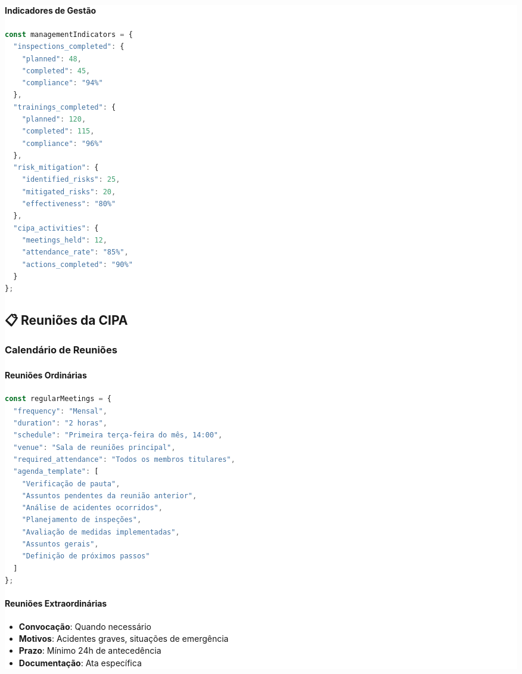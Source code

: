 #### Indicadores de Gestão
```javascript
const managementIndicators = {
  "inspections_completed": {
    "planned": 48,
    "completed": 45,
    "compliance": "94%"
  },
  "trainings_completed": {
    "planned": 120,
    "completed": 115,
    "compliance": "96%"
  },
  "risk_mitigation": {
    "identified_risks": 25,
    "mitigated_risks": 20,
    "effectiveness": "80%"
  },
  "cipa_activities": {
    "meetings_held": 12,
    "attendance_rate": "85%",
    "actions_completed": "90%"
  }
};
```

## 📋 Reuniões da CIPA

### Calendário de Reuniões

#### Reuniões Ordinárias
```javascript
const regularMeetings = {
  "frequency": "Mensal",
  "duration": "2 horas",
  "schedule": "Primeira terça-feira do mês, 14:00",
  "venue": "Sala de reuniões principal",
  "required_attendance": "Todos os membros titulares",
  "agenda_template": [
    "Verificação de pauta",
    "Assuntos pendentes da reunião anterior",
    "Análise de acidentes ocorridos",
    "Planejamento de inspeções",
    "Avaliação de medidas implementadas",
    "Assuntos gerais",
    "Definição de próximos passos"
  ]
};
```

#### Reuniões Extraordinárias
- **Convocação**: Quando necessário
- **Motivos**: Acidentes graves, situações de emergência
- **Prazo**: Mínimo 24h de antecedência
- **Documentação**: Ata específica
